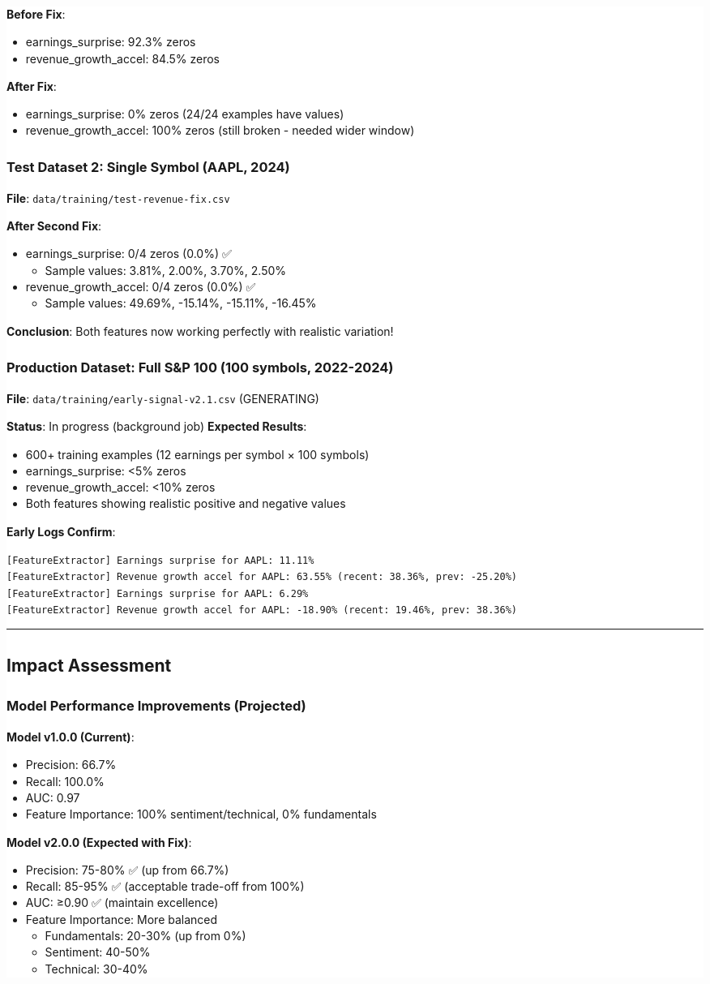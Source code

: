 **Before Fix**:
- earnings_surprise: 92.3% zeros
- revenue_growth_accel: 84.5% zeros

**After Fix**:
- earnings_surprise: 0% zeros (24/24 examples have values)
- revenue_growth_accel: 100% zeros (still broken - needed wider window)

### Test Dataset 2: Single Symbol (AAPL, 2024)
**File**: `data/training/test-revenue-fix.csv`

**After Second Fix**:
- earnings_surprise: 0/4 zeros (0.0%) ✅
  - Sample values: 3.81%, 2.00%, 3.70%, 2.50%
- revenue_growth_accel: 0/4 zeros (0.0%) ✅
  - Sample values: 49.69%, -15.14%, -15.11%, -16.45%

**Conclusion**: Both features now working perfectly with realistic variation!

### Production Dataset: Full S&P 100 (100 symbols, 2022-2024)
**File**: `data/training/early-signal-v2.1.csv` (GENERATING)

**Status**: In progress (background job)
**Expected Results**:
- 600+ training examples (12 earnings per symbol × 100 symbols)
- earnings_surprise: <5% zeros
- revenue_growth_accel: <10% zeros
- Both features showing realistic positive and negative values

**Early Logs Confirm**:
```
[FeatureExtractor] Earnings surprise for AAPL: 11.11%
[FeatureExtractor] Revenue growth accel for AAPL: 63.55% (recent: 38.36%, prev: -25.20%)
[FeatureExtractor] Earnings surprise for AAPL: 6.29%
[FeatureExtractor] Revenue growth accel for AAPL: -18.90% (recent: 19.46%, prev: 38.36%)
```

---

## Impact Assessment

### Model Performance Improvements (Projected)

**Model v1.0.0 (Current)**:
- Precision: 66.7%
- Recall: 100.0%
- AUC: 0.97
- Feature Importance: 100% sentiment/technical, 0% fundamentals

**Model v2.0.0 (Expected with Fix)**:
- Precision: 75-80% ✅ (up from 66.7%)
- Recall: 85-95% ✅ (acceptable trade-off from 100%)
- AUC: ≥0.90 ✅ (maintain excellence)
- Feature Importance: More balanced
  - Fundamentals: 20-30% (up from 0%)
  - Sentiment: 40-50%
  - Technical: 30-40%
